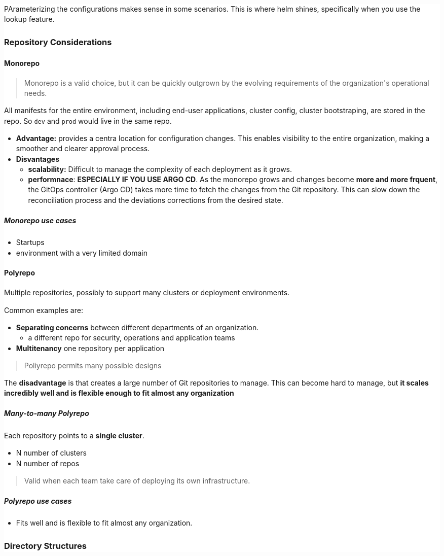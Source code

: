 PArameterizing the configurations makes sense in some scenarios. This is where helm shines, specifically when you use the lookup feature.

### Repository Considerations

#### Monorepo

> Monorepo is a valid choice, but it can be quickly outgrown by the evolving requirements of the organization's operational needs. 

All manifests for the entire environment, including end-user applications, cluster config, cluster bootstraping, are stored in the repo. So `dev` and `prod` would live in the same repo.

- **Advantage:** provides a centra location for configuration changes. This enables visibility to the entire organization, making a smoother and clearer approval process.
- **Disvantages**
  - **scalability:** Difficult to manage the complexity of each deployment as it grows.
  - **performnace**: **ESPECIALLY IF YOU USE ARGO CD**. As the monorepo grows and changes become **more and more frquent**, the GitOps controller (Argo CD) takes more time to fetch the changes from the Git repository. This can slow down the reconciliation process and the deviations corrections from the desired state.

##### Monorepo use cases

- Startups 
- environment with a very limited domain

#### Polyrepo

Multiple repositories, possibly to support many clusters or deployment environments. 

Common examples are:

- **Separating concerns** between different departments of an organization.
  - a different repo for security, operations and application teams
- **Multitenancy** one repository per application

> Poliyrepo permits many possible designs

The **disadvantage** is that creates a large number of Git repositories to manage. This can become hard to manage, but **it scales incredibly well and is flexible enough to fit almost any organization**

##### Many-to-many Polyrepo

Each repository points to a **single cluster**.

- N number of clusters
- N number of repos

> Valid when each team take care of deploying its own infrastructure.

##### Polyrepo use cases

- Fits well and is flexible to fit almost any organization.

### Directory Structures

